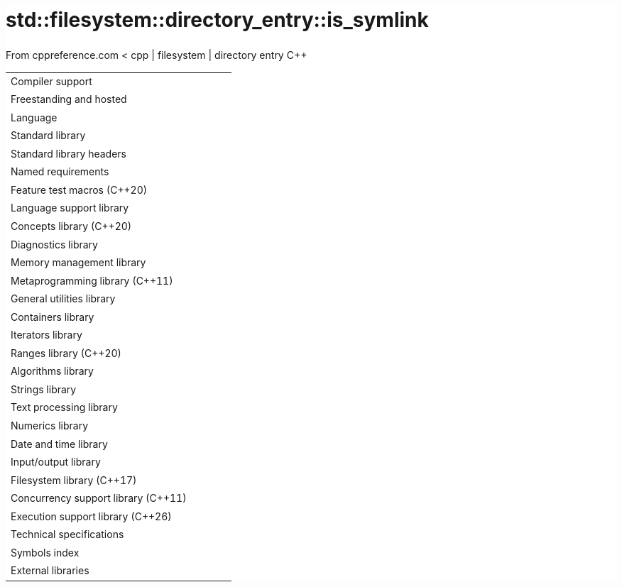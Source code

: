 # std::filesystem::directory_entry::is_symlink

From cppreference.com
< cpp‎ | filesystem‎ | directory entry
C++

|  |  |  |  |  |
| --- | --- | --- | --- | --- |
| Compiler support | | | | |
| Freestanding and hosted | | | | |
| Language | | | | |
| Standard library | | | | |
| Standard library headers | | | | |
| Named requirements | | | | |
| Feature test macros (C++20) | | | | |
| Language support library | | | | |
| Concepts library (C++20) | | | | |
| Diagnostics library | | | | |
| Memory management library | | | | |
| Metaprogramming library (C++11) | | | | |
| General utilities library | | | | |
| Containers library | | | | |
| Iterators library | | | | |
| Ranges library (C++20) | | | | |
| Algorithms library | | | | |
| Strings library | | | | |
| Text processing library | | | | |
| Numerics library | | | | |
| Date and time library | | | | |
| Input/output library | | | | |
| Filesystem library (C++17) | | | | |
| Concurrency support library (C++11) | | | | |
| Execution support library (C++26) | | | | |
| Technical specifications | | | | |
| Symbols index | | | | |
| External libraries | | | | |
